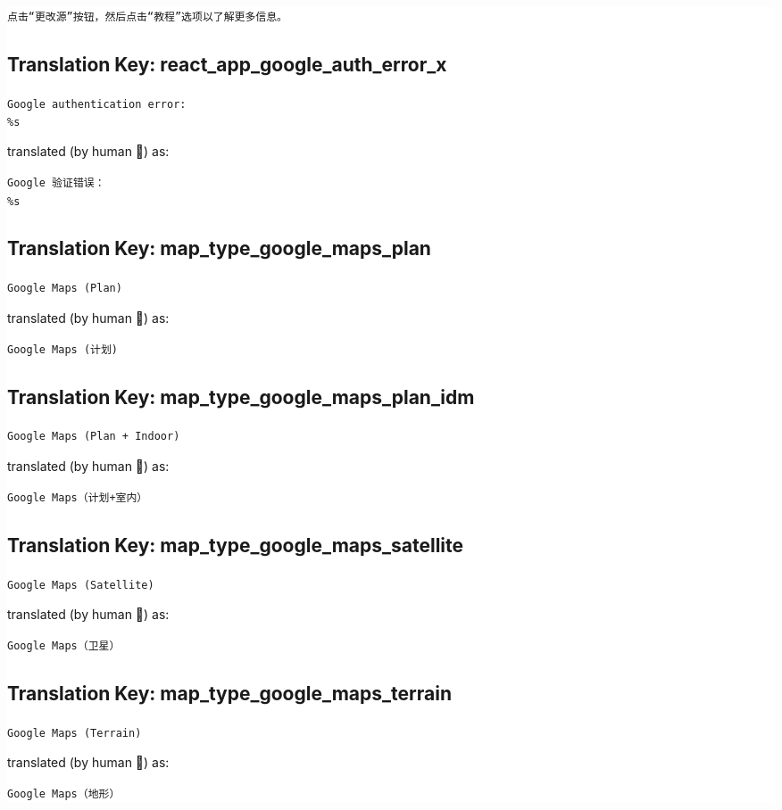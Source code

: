 ```
点击“更改源”按钮，然后点击“教程”选项以了解更多信息。
```


## Translation Key: react_app_google_auth_error_x
```
Google authentication error:
%s
```
translated (by human 👀) as:
```
Google 验证错误：
%s
```


## Translation Key: map_type_google_maps_plan
```
Google Maps (Plan)
```
translated (by human 👀) as:
```
Google Maps (计划)
```


## Translation Key: map_type_google_maps_plan_idm
```
Google Maps (Plan + Indoor)
```
translated (by human 👀) as:
```
Google Maps（计划+室内）
```


## Translation Key: map_type_google_maps_satellite
```
Google Maps (Satellite)
```
translated (by human 👀) as:
```
Google Maps（卫星）
```


## Translation Key: map_type_google_maps_terrain
```
Google Maps (Terrain)
```
translated (by human 👀) as:
```
Google Maps（地形）
```
